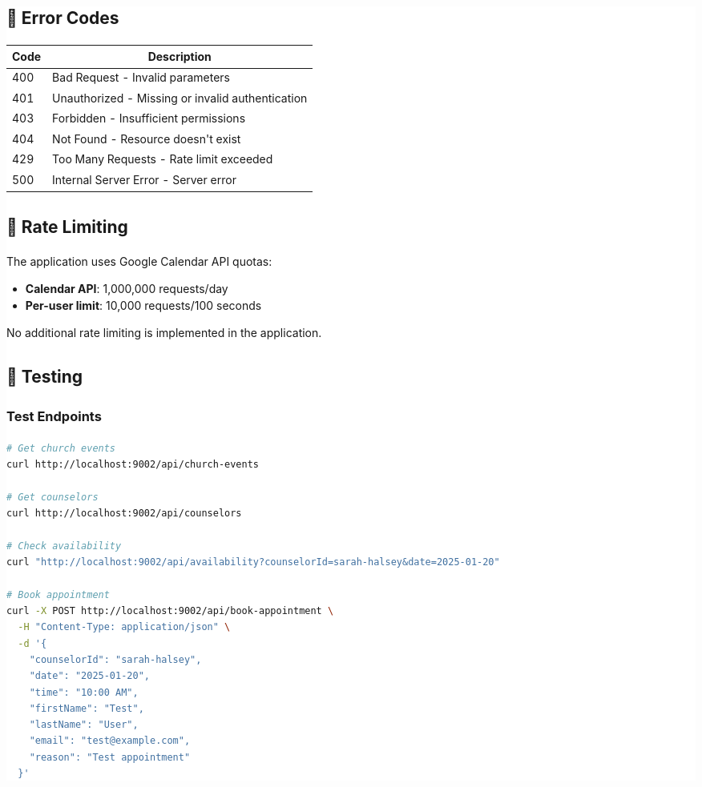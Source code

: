 ## 🚨 Error Codes

| Code | Description |
|------|-------------|
| 400 | Bad Request - Invalid parameters |
| 401 | Unauthorized - Missing or invalid authentication |
| 403 | Forbidden - Insufficient permissions |
| 404 | Not Found - Resource doesn't exist |
| 429 | Too Many Requests - Rate limit exceeded |
| 500 | Internal Server Error - Server error |

## 🔄 Rate Limiting

The application uses Google Calendar API quotas:
- **Calendar API**: 1,000,000 requests/day
- **Per-user limit**: 10,000 requests/100 seconds

No additional rate limiting is implemented in the application.

## 🧪 Testing

### Test Endpoints

```bash
# Get church events
curl http://localhost:9002/api/church-events

# Get counselors
curl http://localhost:9002/api/counselors

# Check availability
curl "http://localhost:9002/api/availability?counselorId=sarah-halsey&date=2025-01-20"

# Book appointment
curl -X POST http://localhost:9002/api/book-appointment \
  -H "Content-Type: application/json" \
  -d '{
    "counselorId": "sarah-halsey",
    "date": "2025-01-20",
    "time": "10:00 AM",
    "firstName": "Test",
    "lastName": "User",
    "email": "test@example.com",
    "reason": "Test appointment"
  }'
```
